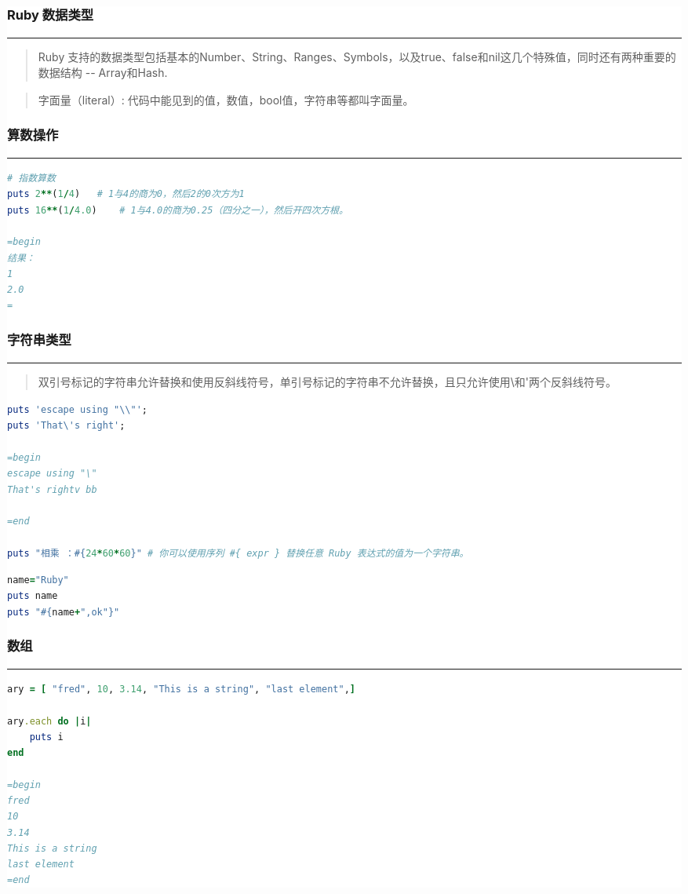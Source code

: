 ### Ruby 数据类型
---

> Ruby 支持的数据类型包括基本的Number、String、Ranges、Symbols，以及true、false和nil这几个特殊值，同时还有两种重要的数据结构 -- Array和Hash.

> 字面量（literal）: 代码中能见到的值，数值，bool值，字符串等都叫字面量。


### 算数操作
---

```ruby
# 指数算数
puts 2**(1/4)   # 1与4的商为0，然后2的0次方为1
puts 16**(1/4.0)    # 1与4.0的商为0.25（四分之一），然后开四次方根。

=begin
结果：
1
2.0
=
```

### 字符串类型
---

> 双引号标记的字符串允许替换和使用反斜线符号，单引号标记的字符串不允许替换，且只允许使用\\和\'两个反斜线符号。

```ruby
puts 'escape using "\\"';
puts 'That\'s right';

=begin
escape using "\"
That's rightv bb

=end

puts "相乘 ：#{24*60*60}" # 你可以使用序列 #{ expr } 替换任意 Ruby 表达式的值为一个字符串。
```

```ruby
name="Ruby"
puts name
puts "#{name+",ok"}"
```

### 数组
---

```ruby
ary = [ "fred", 10, 3.14, "This is a string", "last element",]

ary.each do |i|
    puts i
end

=begin
fred
10
3.14
This is a string
last element
=end
```
